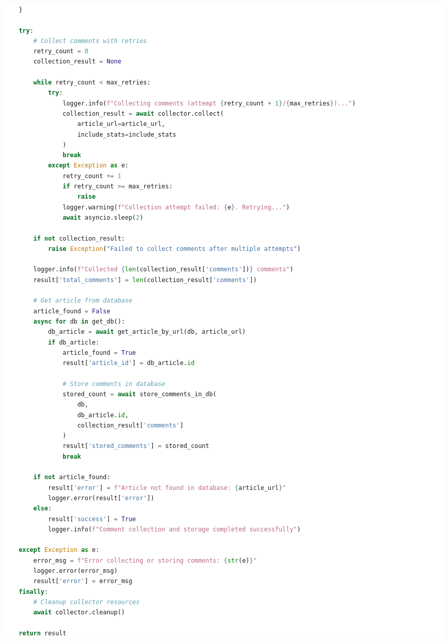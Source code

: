 ```python
    }
    
    try:
        # Collect comments with retries
        retry_count = 0
        collection_result = None
        
        while retry_count < max_retries:
            try:
                logger.info(f"Collecting comments (attempt {retry_count + 1}/{max_retries})...")
                collection_result = await collector.collect(
                    article_url=article_url,
                    include_stats=include_stats
                )
                break
            except Exception as e:
                retry_count += 1
                if retry_count >= max_retries:
                    raise
                logger.warning(f"Collection attempt failed: {e}. Retrying...")
                await asyncio.sleep(2)
        
        if not collection_result:
            raise Exception("Failed to collect comments after multiple attempts")
        
        logger.info(f"Collected {len(collection_result['comments'])} comments")
        result['total_comments'] = len(collection_result['comments'])
        
        # Get article from database
        article_found = False
        async for db in get_db():
            db_article = await get_article_by_url(db, article_url)
            if db_article:
                article_found = True
                result['article_id'] = db_article.id
                
                # Store comments in database
                stored_count = await store_comments_in_db(
                    db, 
                    db_article.id, 
                    collection_result['comments']
                )
                result['stored_comments'] = stored_count
                break
        
        if not article_found:
            result['error'] = f"Article not found in database: {article_url}"
            logger.error(result['error'])
        else:
            result['success'] = True
            logger.info(f"Comment collection and storage completed successfully")
        
    except Exception as e:
        error_msg = f"Error collecting or storing comments: {str(e)}"
        logger.error(error_msg)
        result['error'] = error_msg
    finally:
        # Cleanup collector resources
        await collector.cleanup()
    
    return result
```
